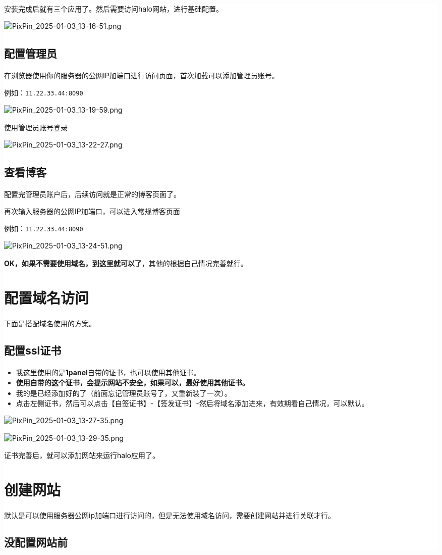安装完成后就有三个应用了。然后需要访问halo网站，进行基础配置。

![PixPin_2025-01-03_13-16-51.png](https://cdn.sa.net/2025/01/03/2DcAU5zrL6S4xQ3.png)​

## 配置管理员

在浏览器使用你的服务器的公网IP加端口进行访问页面，首次加载可以添加管理员账号。

例如：`11.22.33.44:8090`

![PixPin_2025-01-03_13-19-59.png](https://cdn.sa.net/2025/01/03/JdAsLxCWoav1hFS.png)​

使用管理员账号登录

![PixPin_2025-01-03_13-22-27.png](https://cdn.sa.net/2025/01/03/7PXrvcwak2UmBJK.png)​

## 查看博客

配置完管理员账户后，后续访问就是正常的博客页面了。

再次输入服务器的公网IP加端口，可以进入常规博客页面

例如：`11.22.33.44:8090`​

![PixPin_2025-01-03_13-24-51.png](https://cdn.sa.net/2025/01/03/FSHwKZXdqaxboWv.png)​

**OK，如果不需要使用域名，到这里就可以了**，其他的根据自己情况完善就行。

# 配置域名访问

下面是搭配域名使用的方案。

## 配置ssl证书

* 我这里使用的是**1panel**自带的证书，也可以使用其他证书。
* **使用自带的这个证书，会提示网站不安全，如果可以，最好使用其他证书。**
* 我的是已经添加好的了（前面忘记管理员账号了，又重新装了一次）。
* 点击左侧证书，然后可以点击【自签证书】-【签发证书】-然后将域名添加进来，有效期看自己情况，可以默认。

![PixPin_2025-01-03_13-27-35.png](https://cdn.sa.net/2025/01/03/mzyRdPa1ZVtXfJU.png)​

![PixPin_2025-01-03_13-29-35.png](https://cdn.sa.net/2025/01/03/DTgRWUsCXQyBqAF.png)​

证书完善后，就可以添加网站来运行halo应用了。

# 创建网站

默认是可以使用服务器公网ip加端口进行访问的，但是无法使用域名访问，需要创建网站并进行关联才行。

## 没配置网站前
